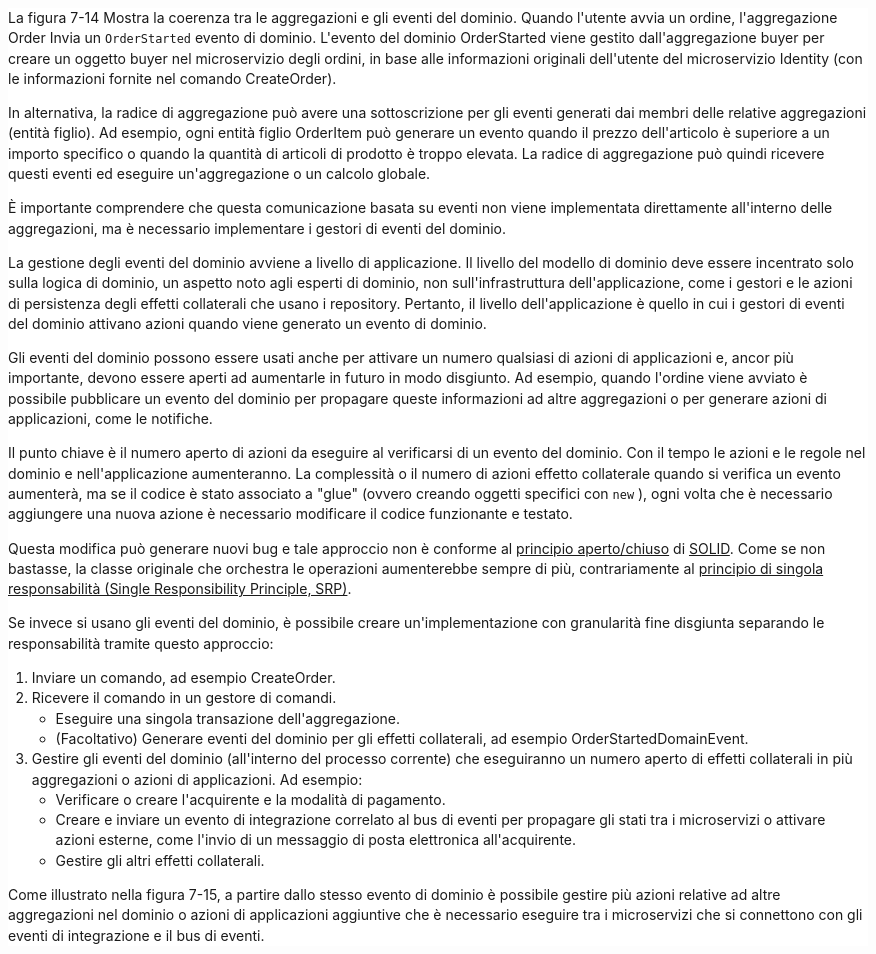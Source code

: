 La figura 7-14 Mostra la coerenza tra le aggregazioni e gli eventi del dominio. Quando l'utente avvia un ordine, l'aggregazione Order Invia un `OrderStarted` evento di dominio. L'evento del dominio OrderStarted viene gestito dall'aggregazione buyer per creare un oggetto buyer nel microservizio degli ordini, in base alle informazioni originali dell'utente del microservizio Identity (con le informazioni fornite nel comando CreateOrder).

In alternativa, la radice di aggregazione può avere una sottoscrizione per gli eventi generati dai membri delle relative aggregazioni (entità figlio). Ad esempio, ogni entità figlio OrderItem può generare un evento quando il prezzo dell'articolo è superiore a un importo specifico o quando la quantità di articoli di prodotto è troppo elevata. La radice di aggregazione può quindi ricevere questi eventi ed eseguire un'aggregazione o un calcolo globale.

È importante comprendere che questa comunicazione basata su eventi non viene implementata direttamente all'interno delle aggregazioni, ma è necessario implementare i gestori di eventi del dominio.

La gestione degli eventi del dominio avviene a livello di applicazione. Il livello del modello di dominio deve essere incentrato solo sulla logica di dominio, un aspetto noto agli esperti di dominio, non sull'infrastruttura dell'applicazione, come i gestori e le azioni di persistenza degli effetti collaterali che usano i repository. Pertanto, il livello dell'applicazione è quello in cui i gestori di eventi del dominio attivano azioni quando viene generato un evento di dominio.

Gli eventi del dominio possono essere usati anche per attivare un numero qualsiasi di azioni di applicazioni e, ancor più importante, devono essere aperti ad aumentarle in futuro in modo disgiunto. Ad esempio, quando l'ordine viene avviato è possibile pubblicare un evento del dominio per propagare queste informazioni ad altre aggregazioni o per generare azioni di applicazioni, come le notifiche.

Il punto chiave è il numero aperto di azioni da eseguire al verificarsi di un evento del dominio. Con il tempo le azioni e le regole nel dominio e nell'applicazione aumenteranno. La complessità o il numero di azioni effetto collaterale quando si verifica un evento aumenterà, ma se il codice è stato associato a "glue" (ovvero creando oggetti specifici con `new` ), ogni volta che è necessario aggiungere una nuova azione è necessario modificare il codice funzionante e testato.

Questa modifica può generare nuovi bug e tale approccio non è conforme al [principio aperto/chiuso](https://en.wikipedia.org/wiki/Open/closed_principle) di [SOLID](https://en.wikipedia.org/wiki/SOLID). Come se non bastasse, la classe originale che orchestra le operazioni aumenterebbe sempre di più, contrariamente al [principio di singola responsabilità (Single Responsibility Principle, SRP)](https://en.wikipedia.org/wiki/Single_responsibility_principle).

Se invece si usano gli eventi del dominio, è possibile creare un'implementazione con granularità fine disgiunta separando le responsabilità tramite questo approccio:

1. Inviare un comando, ad esempio CreateOrder.
2. Ricevere il comando in un gestore di comandi.
   - Eseguire una singola transazione dell'aggregazione.
   - (Facoltativo) Generare eventi del dominio per gli effetti collaterali, ad esempio OrderStartedDomainEvent.
3. Gestire gli eventi del dominio (all'interno del processo corrente) che eseguiranno un numero aperto di effetti collaterali in più aggregazioni o azioni di applicazioni. Ad esempio:
   - Verificare o creare l'acquirente e la modalità di pagamento.
   - Creare e inviare un evento di integrazione correlato al bus di eventi per propagare gli stati tra i microservizi o attivare azioni esterne, come l'invio di un messaggio di posta elettronica all'acquirente.
   - Gestire gli altri effetti collaterali.

Come illustrato nella figura 7-15, a partire dallo stesso evento di dominio è possibile gestire più azioni relative ad altre aggregazioni nel dominio o azioni di applicazioni aggiuntive che è necessario eseguire tra i microservizi che si connettono con gli eventi di integrazione e il bus di eventi.
